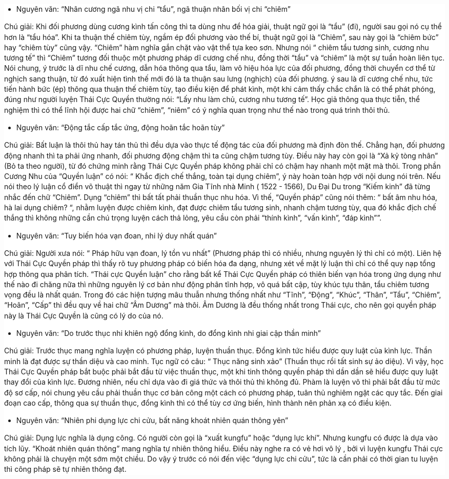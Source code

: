 - Nguyên văn: “Nhân cương ngã nhu vị chi “tẩu”, ngã thuận nhân bối vị chi “chiêm”

Chú giải: Khi đối phương dùng cương kình tấn công thì ta dùng nhu để hóa giải, thuật ngữ gọi là “tẩu” (đi), người sau gọi nó cụ thể hơn là “tẩu hóa”. Khi ta thuận thế chiêm tùy, ngầm ép đối phương vào thế bí, thuật ngữ gọi là “Chiêm”, sau này gọi là “chiêm bức” hay “chiêm tùy” cũng vậy. “Chiêm” hàm nghĩa gắn chặt vào vật thể tựa keo sơn. Nhưng nói “ chiêm tẩu tương sinh, cương nhu tương tế” thì “Chiêm” tương đối thuộc một phương pháp dĩ cương chế nhu, đồng thời “tẩu” và “chiêm” là một sự tuần hoàn liên tục. Nói chung, ý trước là dĩ nhu chế cương, dẫn hóa thông qua tẩu, làm vô hiệu hóa lực của đối phương, đồng thời chuyển cơ thể từ nghịch sang thuận, từ đó xuất hiện tình thế mới đó là ta thuận sau lưng (nghịch) của đối phương. ý sau là dĩ cương chế nhu, tức tiến hành bức (ép) thông qua thuận thế chiêm tùy, tạo điều kiện để phát kình, một khi cảm thấy chắc chắn là có thể phát phóng, đúng như người luyện Thái Cực Quyền thường nói: “Lấy nhu làm chủ, cương nhu tương tế”. Học giả thông qua thực tiễn, thể nghiệm thì có thể lĩnh hội được hai chữ “chiêm”, “niêm” có ý nghĩa quan trọng như thế nào trong quá trình thôi thủ.

- Nguyên văn: “Động tắc cấp tắc ứng, động hoãn tắc hoãn tùy”

Chú giải: Bất luận là thôi thủ hay tán thủ thì đều dựa vào thực tế động tác của đối phương mà định đòn thế. Chẳng hạn, đối phương động nhanh thì ta phải ứng nhanh, đối phương động chậm thì ta cũng chậm tương tùy. Điều này hay còn gọi là “Xả kỷ tòng nhân” (Bỏ ta theo người), từ đó chứng minh rằng Thái Cực Quyền pháp không phải chỉ có chậm hay nhanh một mặt mà thôi. Trong phần Cương Nhu của “Quyền luận” có nói: “ Khắc địch chế thắng, toàn tại dụng chiêm”, ý này hoàn toàn hợp với nội dung nói trên. Nếu nói theo lý luận cổ điển võ thuật thì ngay từ những năm Gia Tĩnh nhà Minh ( 1522 - 1566), Du Đại Du trong “Kiếm kinh” đã từng nhắc đến chữ “Chiêm”. Dụng “chiêm” thì bất tất phải thuần thục nhu hóa. Vì thế, “Quyền pháp” cũng nói thêm: “ bất âm nhu hóa, hà lai dụng chiêm? “, nhằm luyện được chiêm kình, đạt được chiêm tẩu tương sinh, nhanh chậm tương tùy, qua đó khắc địch chế thắng thì không những cần chú trọng luyện cách thả lỏng, yêu cầu còn phải “thính kình”, “vấn kình”, “đáp kình””.

- Nguyên văn: “Tuy biến hóa vạn đoan, nhi lý duy nhất quán”

Chú giải: Người xưa nói: “ Pháp hữu vạn đoan, lý tồn vu nhất” (Phương pháp thì có nhiều, nhưng nguyên lý thì chỉ có một). Liên hệ với Thái Cực Quyền pháp thì thấy rõ tuy phương pháp có biến hóa đa dạng, nhưng xét về mặt lý luận thì chỉ có thể quy nạp tổng hợp thông qua phân tích. “Thái cực Quyền luận” cho rằng bất kể Thái Cực Quyền pháp có thiên biến vạn hóa trong ứng dụng như thế nào đi chăng nữa thì những nguyên lý cơ bản như động phân tĩnh hợp, vô quá bất cập, tùy khúc tựu thân, tẩu chiêm tương vọng đều là nhất quán. Trong đó các hiện tượng mâu thuẫn nhưng thống nhất như “Tĩnh”, “Động”, “Khúc”, “Thân”, “Tẩu”, “Chiêm”, “Hoãn”, “Cấp” thì đều quy về hai chữ “Âm Dương” mà thôi. Âm Dương là đều thống nhất trong Thái cực, cho nên gọi quyền pháp này là Thái Cực Quyền là cũng có lý do của nó.

- Nguyên văn: “Do trước thục nhi khiên ngộ đổng kình, do đổng kình nhi giai cập thần minh”

Chú giải: Trước thục mang nghĩa luyện có phương pháp, luyện thuần thục. Đổng kình tức hiểu được quy luật của kình lực. Thần minh là đạt được sự thần diệu và cao minh. Tục ngữ có câu: “ Thục năng sinh xảo” (Thuần thục rồi tất sinh sự ảo diệu). Vì vậy, học Thái Cực Quyền pháp bắt buộc phải bắt đầu từ việc thuần thục, một khi tinh thông quyền pháp thì dần dần sẽ hiểu được quy luật thay đổi của kình lực. Đương nhiên, nếu chỉ dựa vào đi giá thức và thôi thủ thì không đủ. Phàm là luyện võ thì phải bắt đầu từ mức độ sơ cấp, nói chung yêu cầu phải thuần thục cơ bản công một cách có phương pháp, tuân thủ nghiêm ngặt các quy tắc. Đến giai đoạn cao cấp, thông qua sự thuần thục, đổng kình thì có thể tùy cơ ứng biến, hình thành nên phản xạ có điều kiện.

- Nguyên văn: “Nhiên phi dụng lực chi cửu, bất năng khoát nhiên quán thông yên”

Chú giải: Dụng lực nghĩa là dụng công. Có người còn gọi là “xuất kungfu” hoặc “dụng lực khí”. Nhưng kungfu có được là dựa vào tích lũy. “Khoát nhiên quán thông” mang nghĩa tự nhiên thông hiểu. Điều này nghe ra có vẻ hơi vô lý , bởi vì luyện kungfu Thái cực không phải là chuyện một sớm một chiều. Do vậy ý trước có nói đến việc “dụng lực chi cửu”, tức là cần phải có thời gian tu luyện thì công pháp sẽ tự nhiên thông đạt.
